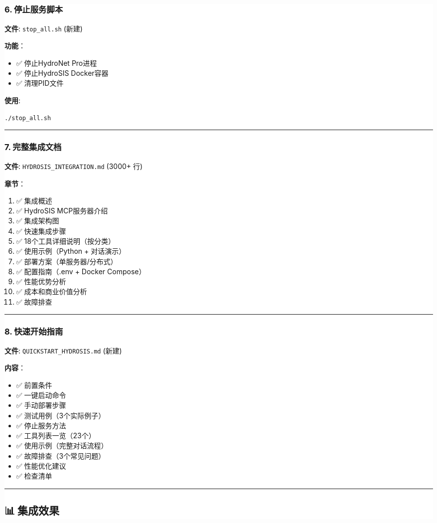 
### 6. 停止服务脚本

**文件**: `stop_all.sh` (新建)

**功能**：
- ✅ 停止HydroNet Pro进程
- ✅ 停止HydroSIS Docker容器
- ✅ 清理PID文件

**使用**:
```bash
./stop_all.sh
```

---

### 7. 完整集成文档

**文件**: `HYDROSIS_INTEGRATION.md` (3000+ 行)

**章节**：
1. ✅ 集成概述
2. ✅ HydroSIS MCP服务器介绍
3. ✅ 集成架构图
4. ✅ 快速集成步骤
5. ✅ 18个工具详细说明（按分类）
6. ✅ 使用示例（Python + 对话演示）
7. ✅ 部署方案（单服务器/分布式）
8. ✅ 配置指南（.env + Docker Compose）
9. ✅ 性能优势分析
10. ✅ 成本和商业价值分析
11. ✅ 故障排查

---

### 8. 快速开始指南

**文件**: `QUICKSTART_HYDROSIS.md` (新建)

**内容**：
- ✅ 前置条件
- ✅ 一键启动命令
- ✅ 手动部署步骤
- ✅ 测试用例（3个实际例子）
- ✅ 停止服务方法
- ✅ 工具列表一览（23个）
- ✅ 使用示例（完整对话流程）
- ✅ 故障排查（3个常见问题）
- ✅ 性能优化建议
- ✅ 检查清单

---

## 📊 集成效果

